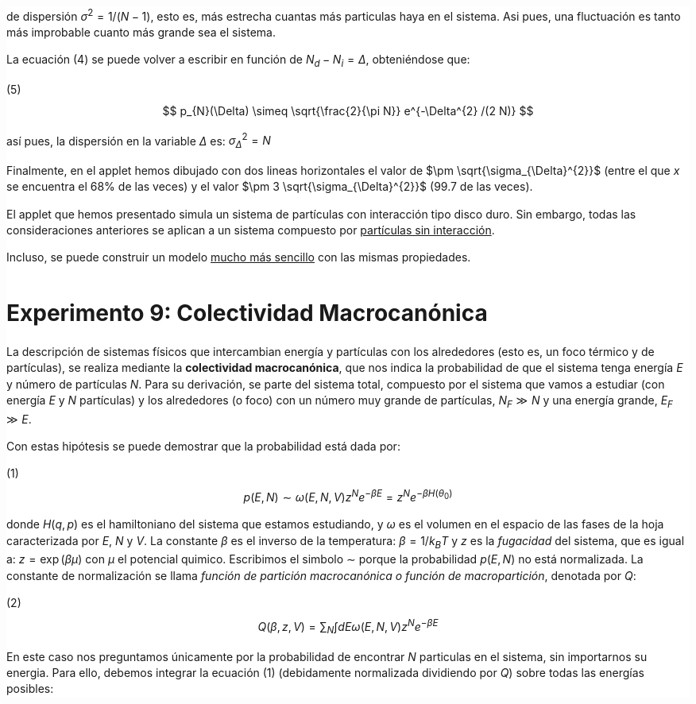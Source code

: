 de dispersión $\sigma^{2}=1 /(N-1),$ esto es, más estrecha cuantas más particulas haya en el sistema. Asi pues, una fluctuación es tanto más improbable cuanto más grande sea el sistema.

La ecuación (4) se puede volver a escribir en función de $N_{d}-N_{i}=\Delta,$ obteniéndose que:

(5)
$$
p_{N}(\Delta) \simeq \sqrt{\frac{2}{\pi N}} e^{-\Delta^{2} /(2 N)}
$$

así pues, la dispersión en la variable $\Delta$ es: $\sigma_{\Delta}^{2}=N$

Finalmente, en el applet hemos dibujado con dos lineas horizontales el valor de $\pm \sqrt{\sigma_{\Delta}^{2}}$ (entre el que $x$ se encuentra el
$68 \%$ de las veces) y el valor $\pm 3 \sqrt{\sigma_{\Delta}^{2}}$ (99.7 de las veces).

El applet que hemos presentado simula un sistema de partículas con interacción tipo disco duro. Sin embargo, todas las consideraciones anteriores se aplican a un sistema compuesto por [partículas sin interacción](#partículas-sin-interacción).

Incluso, se puede construir un modelo [mucho más sencillo](#fluctuaciones-en-equilibrio-en-un-modelo-aleatorio) con las mismas propiedades.

<video width="800" height="600" controls="controls" style="display:block; margin: 0 auto;">
  <source src="Videos/08-con_interaccion.mp4" type="video/mp4">
</video>

# Experimento 9: Colectividad Macrocanónica

La descripción de sistemas físicos que intercambian energía y partículas con los alrededores (esto es, un foco térmico y de partículas), se realiza mediante la **colectividad macrocanónica**, que nos indica la probabilidad de que el sistema tenga energía $E$ y número de partículas $N$. Para su derivación, se parte del sistema total, compuesto por el sistema que vamos a estudiar (con energía $E$ y $N$ partículas) y los alrededores (o foco) con un número muy grande de partículas, $N_F \gg N$ y una energía grande, $E_F \gg E$.

Con estas hipótesis se puede demostrar que la probabilidad está dada por:

(1)
$$
p(E, N) \sim \omega(E, N, V) z^{N} e^{-\beta E}=z^{N} e^{-\beta H\left(\theta_{0}\right)}
$$

donde $H(q, p)$ es el hamiltoniano del sistema que estamos estudiando, y $\omega$ es el volumen en el espacio de las fases de la hoja caracterizada por $E$, $N$ y $V$. La constante $\beta$ es el inverso de la temperatura: $\beta=1 / k_{B} T$ y $z$ es la *fugacidad* del sistema, que es igual a: $z=\exp (\beta \mu)$ con $\mu$ el potencial quimico. Escribimos el simbolo $\sim$ porque la probabilidad $p(E, N)$ no está normalizada. La constante de normalización se llama *función de partición macrocanónica o función de macropartición*, denotada por $Q$:

(2)
$$
Q(\beta, z, V)=\sum_{N} \int d E \omega(E, N, V) z^{N} e^{-\beta E}
$$

En este caso nos preguntamos únicamente por la probabilidad de encontrar $N$ particulas en el sistema, sin importarnos su energia. Para ello, debemos integrar la ecuación (1) (debidamente normalizada dividiendo por $Q$) sobre todas las
energías posibles:
